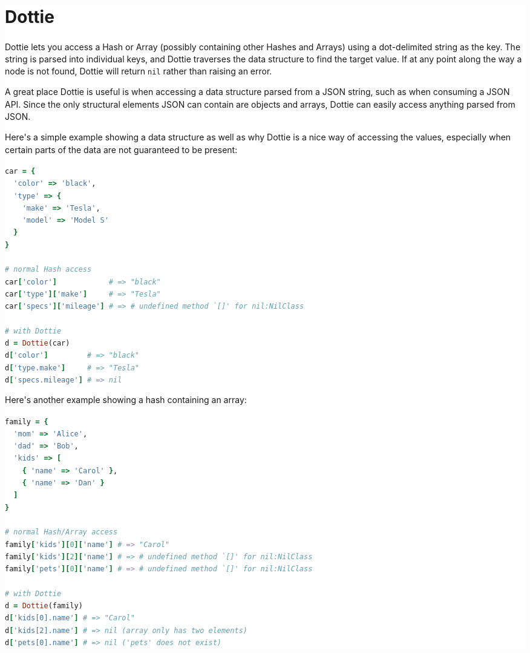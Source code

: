 # Dottie

Dottie lets you access a Hash or Array (possibly containing other Hashes and Arrays) using a dot-delimited string as the key. The string is parsed into individual keys, and Dottie traverses the data structure to find the target value. If at any point along the way a node is not found, Dottie will return `nil` rather than raising an error.

A great place Dottie is useful is when accessing a data structure parsed from a JSON string, such as when consuming a JSON API. Since the only structural elements JSON can contain are objects and arrays, Dottie can easily access anything parsed from JSON.

Here's a simple example showing a data structure as well as why Dottie is a nice way of accessing the values, especially when certain parts of the data are not guaranteed to be present:

```ruby
car = {
  'color' => 'black',
  'type' => {
    'make' => 'Tesla',
    'model' => 'Model S'
  }
}

# normal Hash access
car['color']            # => "black"
car['type']['make']     # => "Tesla"
car['specs']['mileage'] # => # undefined method `[]' for nil:NilClass

# with Dottie
d = Dottie(car)
d['color']         # => "black"
d['type.make']     # => "Tesla"
d['specs.mileage'] # => nil
```

Here's another example showing a hash containing an array:

```ruby
family = {
  'mom' => 'Alice',
  'dad' => 'Bob',
  'kids' => [
    { 'name' => 'Carol' },
    { 'name' => 'Dan' }
  ]
}

# normal Hash/Array access
family['kids'][0]['name'] # => "Carol"
family['kids'][2]['name'] # => # undefined method `[]' for nil:NilClass
family['pets'][0]['name'] # => # undefined method `[]' for nil:NilClass

# with Dottie
d = Dottie(family)
d['kids[0].name'] # => "Carol"
d['kids[2].name'] # => nil (array only has two elements)
d['pets[0].name'] # => nil ('pets' does not exist)
```
